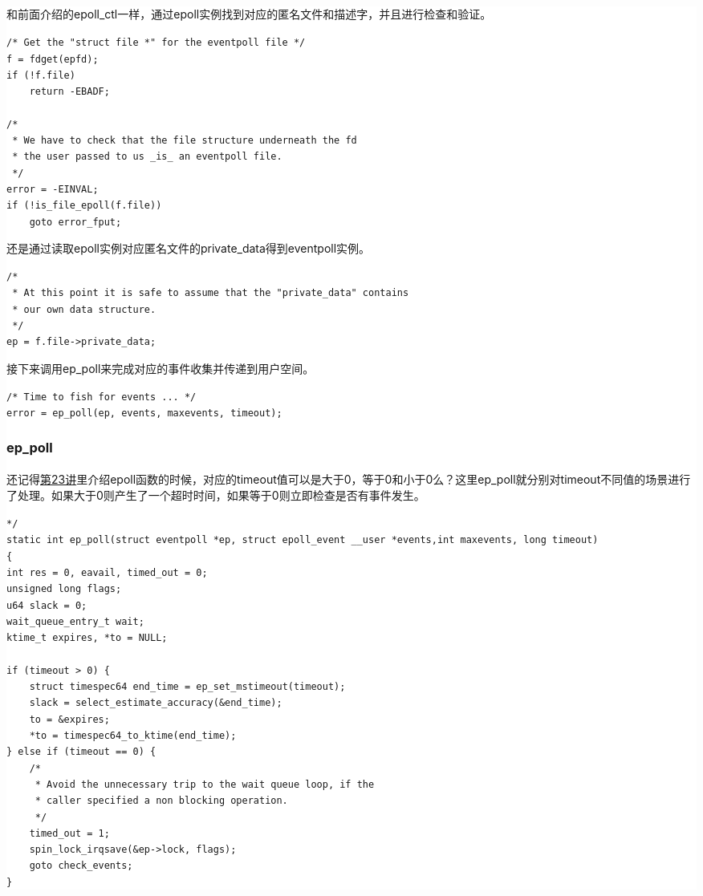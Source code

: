 和前面介绍的epoll\_ctl一样，通过epoll实例找到对应的匿名文件和描述字，并且进行检查和验证。

```
/* Get the "struct file *" for the eventpoll file */
f = fdget(epfd);
if (!f.file)
    return -EBADF;

/*
 * We have to check that the file structure underneath the fd
 * the user passed to us _is_ an eventpoll file.
 */
error = -EINVAL;
if (!is_file_epoll(f.file))
    goto error_fput;

```

还是通过读取epoll实例对应匿名文件的private\_data得到eventpoll实例。

```
/*
 * At this point it is safe to assume that the "private_data" contains
 * our own data structure.
 */
ep = f.file->private_data;

```

接下来调用ep\_poll来完成对应的事件收集并传递到用户空间。

```
/* Time to fish for events ... */
error = ep_poll(ep, events, maxevents, timeout);

```

### ep\_poll

还记得[第23讲](https://time.geekbang.org/column/article/143245)里介绍epoll函数的时候，对应的timeout值可以是大于0，等于0和小于0么？这里ep\_poll就分别对timeout不同值的场景进行了处理。如果大于0则产生了一个超时时间，如果等于0则立即检查是否有事件发生。

```
*/
static int ep_poll(struct eventpoll *ep, struct epoll_event __user *events,int maxevents, long timeout)
{
int res = 0, eavail, timed_out = 0;
unsigned long flags;
u64 slack = 0;
wait_queue_entry_t wait;
ktime_t expires, *to = NULL;

if (timeout > 0) {
    struct timespec64 end_time = ep_set_mstimeout(timeout);
    slack = select_estimate_accuracy(&end_time);
    to = &expires;
    *to = timespec64_to_ktime(end_time);
} else if (timeout == 0) {
    /*
     * Avoid the unnecessary trip to the wait queue loop, if the
     * caller specified a non blocking operation.
     */
    timed_out = 1;
    spin_lock_irqsave(&ep->lock, flags);
    goto check_events;
}

```